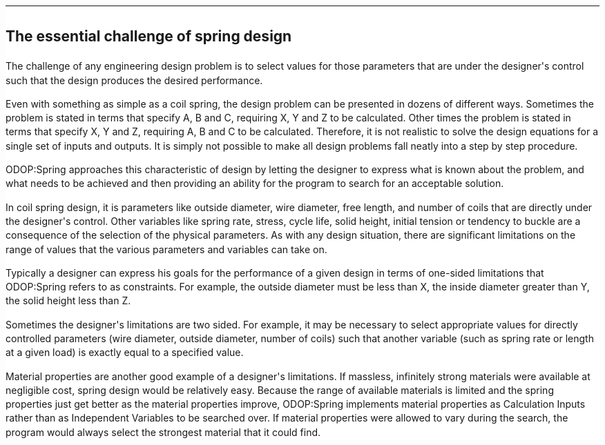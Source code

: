 <a id="tesosd"></a>  
___

## The essential challenge of spring design 
The challenge of any engineering design problem is to select values for those 
parameters that are under the designer's control such that the design 
produces the desired performance. 

Even with something as simple as a coil spring, the design problem can be 
presented in dozens of different ways. 
Sometimes the problem is stated in terms that specify A, B and C, 
requiring X, Y and Z to be calculated. 
Other times the problem is stated in terms that specify X, Y and Z, 
requiring A, B and C to be calculated. 
Therefore, it is not realistic to solve the design equations for a single set of inputs and outputs. 
It is simply not possible to make all design problems fall neatly into a step by step procedure. 

ODOP:Spring approaches this characteristic of design by letting the 
designer to express what is known about the problem, 
and what needs to be achieved and then providing an 
ability for the program to search for an acceptable solution. 

In coil spring design, it is parameters like outside diameter, wire diameter, 
free length, and number of coils that are directly under the designer's control. 
Other variables like spring rate, stress, cycle life, solid 
height, initial tension or tendency to buckle are a consequence of the 
selection of the physical parameters. 
As with any design situation,
there are significant limitations on the range of values that the 
various parameters and variables can take on. 

Typically a designer can express his goals for the performance of a 
given design in terms of one-sided limitations that ODOP:Spring refers to as constraints. 
For example, the outside diameter must be less than X, 
the inside diameter greater than Y, the solid height less than Z. 

Sometimes the designer's limitations are two sided. 
For example, it may be necessary to select appropriate values for directly controlled 
parameters (wire diameter, outside diameter, number of coils) such that 
another variable (such as spring rate or length at a given load) is 
exactly equal to a specified value. 

Material properties are another good example of a designer's limitations. 
If massless, infinitely strong materials were available at negligible cost, 
spring design would be relatively easy. 
Because the range of available materials is limited and the spring properties just 
get better as the material properties improve, 
ODOP:Spring implements material properties as Calculation Inputs rather than as 
Independent Variables to be searched over. 
If material properties were allowed to vary during the search, 
the program would always select the strongest material that it could find.
